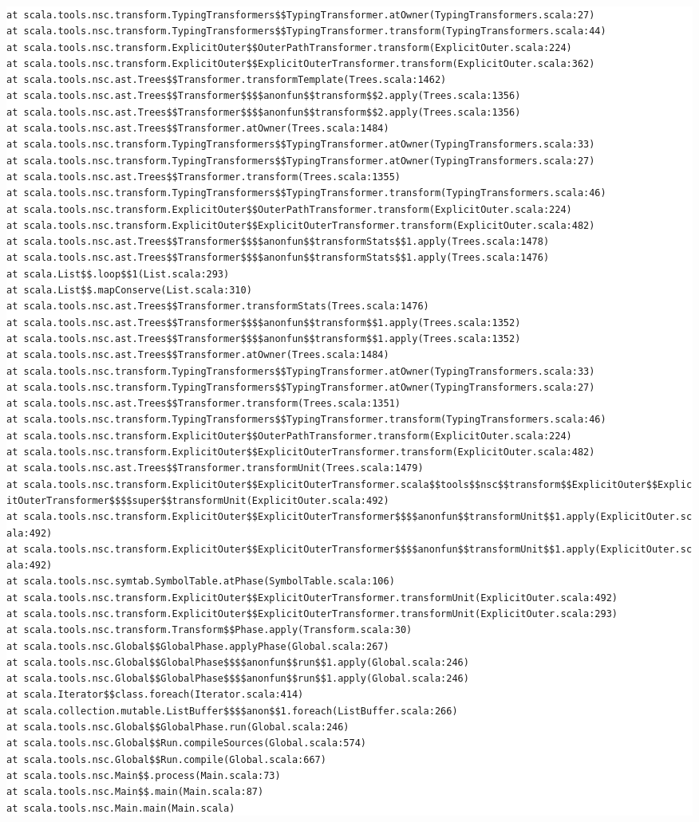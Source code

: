	at scala.tools.nsc.transform.TypingTransformers$$TypingTransformer.atOwner(TypingTransformers.scala:27)
	at scala.tools.nsc.transform.TypingTransformers$$TypingTransformer.transform(TypingTransformers.scala:44)
	at scala.tools.nsc.transform.ExplicitOuter$$OuterPathTransformer.transform(ExplicitOuter.scala:224)
	at scala.tools.nsc.transform.ExplicitOuter$$ExplicitOuterTransformer.transform(ExplicitOuter.scala:362)
	at scala.tools.nsc.ast.Trees$$Transformer.transformTemplate(Trees.scala:1462)
	at scala.tools.nsc.ast.Trees$$Transformer$$$$anonfun$$transform$$2.apply(Trees.scala:1356)
	at scala.tools.nsc.ast.Trees$$Transformer$$$$anonfun$$transform$$2.apply(Trees.scala:1356)
	at scala.tools.nsc.ast.Trees$$Transformer.atOwner(Trees.scala:1484)
	at scala.tools.nsc.transform.TypingTransformers$$TypingTransformer.atOwner(TypingTransformers.scala:33)
	at scala.tools.nsc.transform.TypingTransformers$$TypingTransformer.atOwner(TypingTransformers.scala:27)
	at scala.tools.nsc.ast.Trees$$Transformer.transform(Trees.scala:1355)
	at scala.tools.nsc.transform.TypingTransformers$$TypingTransformer.transform(TypingTransformers.scala:46)
	at scala.tools.nsc.transform.ExplicitOuter$$OuterPathTransformer.transform(ExplicitOuter.scala:224)
	at scala.tools.nsc.transform.ExplicitOuter$$ExplicitOuterTransformer.transform(ExplicitOuter.scala:482)
	at scala.tools.nsc.ast.Trees$$Transformer$$$$anonfun$$transformStats$$1.apply(Trees.scala:1478)
	at scala.tools.nsc.ast.Trees$$Transformer$$$$anonfun$$transformStats$$1.apply(Trees.scala:1476)
	at scala.List$$.loop$$1(List.scala:293)
	at scala.List$$.mapConserve(List.scala:310)
	at scala.tools.nsc.ast.Trees$$Transformer.transformStats(Trees.scala:1476)
	at scala.tools.nsc.ast.Trees$$Transformer$$$$anonfun$$transform$$1.apply(Trees.scala:1352)
	at scala.tools.nsc.ast.Trees$$Transformer$$$$anonfun$$transform$$1.apply(Trees.scala:1352)
	at scala.tools.nsc.ast.Trees$$Transformer.atOwner(Trees.scala:1484)
	at scala.tools.nsc.transform.TypingTransformers$$TypingTransformer.atOwner(TypingTransformers.scala:33)
	at scala.tools.nsc.transform.TypingTransformers$$TypingTransformer.atOwner(TypingTransformers.scala:27)
	at scala.tools.nsc.ast.Trees$$Transformer.transform(Trees.scala:1351)
	at scala.tools.nsc.transform.TypingTransformers$$TypingTransformer.transform(TypingTransformers.scala:46)
	at scala.tools.nsc.transform.ExplicitOuter$$OuterPathTransformer.transform(ExplicitOuter.scala:224)
	at scala.tools.nsc.transform.ExplicitOuter$$ExplicitOuterTransformer.transform(ExplicitOuter.scala:482)
	at scala.tools.nsc.ast.Trees$$Transformer.transformUnit(Trees.scala:1479)
	at scala.tools.nsc.transform.ExplicitOuter$$ExplicitOuterTransformer.scala$$tools$$nsc$$transform$$ExplicitOuter$$ExplicitOuterTransformer$$$$super$$transformUnit(ExplicitOuter.scala:492)
	at scala.tools.nsc.transform.ExplicitOuter$$ExplicitOuterTransformer$$$$anonfun$$transformUnit$$1.apply(ExplicitOuter.scala:492)
	at scala.tools.nsc.transform.ExplicitOuter$$ExplicitOuterTransformer$$$$anonfun$$transformUnit$$1.apply(ExplicitOuter.scala:492)
	at scala.tools.nsc.symtab.SymbolTable.atPhase(SymbolTable.scala:106)
	at scala.tools.nsc.transform.ExplicitOuter$$ExplicitOuterTransformer.transformUnit(ExplicitOuter.scala:492)
	at scala.tools.nsc.transform.ExplicitOuter$$ExplicitOuterTransformer.transformUnit(ExplicitOuter.scala:293)
	at scala.tools.nsc.transform.Transform$$Phase.apply(Transform.scala:30)
	at scala.tools.nsc.Global$$GlobalPhase.applyPhase(Global.scala:267)
	at scala.tools.nsc.Global$$GlobalPhase$$$$anonfun$$run$$1.apply(Global.scala:246)
	at scala.tools.nsc.Global$$GlobalPhase$$$$anonfun$$run$$1.apply(Global.scala:246)
	at scala.Iterator$$class.foreach(Iterator.scala:414)
	at scala.collection.mutable.ListBuffer$$$$anon$$1.foreach(ListBuffer.scala:266)
	at scala.tools.nsc.Global$$GlobalPhase.run(Global.scala:246)
	at scala.tools.nsc.Global$$Run.compileSources(Global.scala:574)
	at scala.tools.nsc.Global$$Run.compile(Global.scala:667)
	at scala.tools.nsc.Main$$.process(Main.scala:73)
	at scala.tools.nsc.Main$$.main(Main.scala:87)
	at scala.tools.nsc.Main.main(Main.scala)

